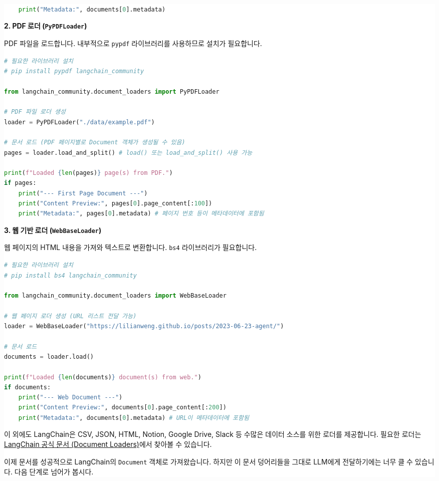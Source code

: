 ```python
    print("Metadata:", documents[0].metadata)
```

**2. PDF 로더 (`PyPDFLoader`)**

PDF 파일을 로드합니다. 내부적으로 `pypdf` 라이브러리를 사용하므로 설치가 필요합니다.

```python
# 필요한 라이브러리 설치
# pip install pypdf langchain_community

from langchain_community.document_loaders import PyPDFLoader

# PDF 파일 로더 생성
loader = PyPDFLoader("./data/example.pdf")

# 문서 로드 (PDF 페이지별로 Document 객체가 생성될 수 있음)
pages = loader.load_and_split() # load() 또는 load_and_split() 사용 가능

print(f"Loaded {len(pages)} page(s) from PDF.")
if pages:
    print("--- First Page Document ---")
    print("Content Preview:", pages[0].page_content[:100])
    print("Metadata:", pages[0].metadata) # 페이지 번호 등이 메타데이터에 포함됨
```

**3. 웹 기반 로더 (`WebBaseLoader`)**

웹 페이지의 HTML 내용을 가져와 텍스트로 변환합니다. `bs4` 라이브러리가 필요합니다.

```python
# 필요한 라이브러리 설치
# pip install bs4 langchain_community

from langchain_community.document_loaders import WebBaseLoader

# 웹 페이지 로더 생성 (URL 리스트 전달 가능)
loader = WebBaseLoader("https://lilianweng.github.io/posts/2023-06-23-agent/")

# 문서 로드
documents = loader.load()

print(f"Loaded {len(documents)} document(s) from web.")
if documents:
    print("--- Web Document ---")
    print("Content Preview:", documents[0].page_content[:200])
    print("Metadata:", documents[0].metadata) # URL이 메타데이터에 포함됨
```

이 외에도 LangChain은 CSV, JSON, HTML, Notion, Google Drive, Slack 등 수많은 데이터 소스를 위한 로더를 제공합니다. 필요한 로더는 [LangChain 공식 문서 (Document Loaders)](https://www.google.com/search?q=https://python.langchain.com/docs/modules/data_connection/document_loaders/)에서 찾아볼 수 있습니다.

이제 문서를 성공적으로 LangChain의 `Document` 객체로 가져왔습니다. 하지만 이 문서 덩어리들을 그대로 LLM에게 전달하기에는 너무 클 수 있습니다. 다음 단계로 넘어가 봅시다.
